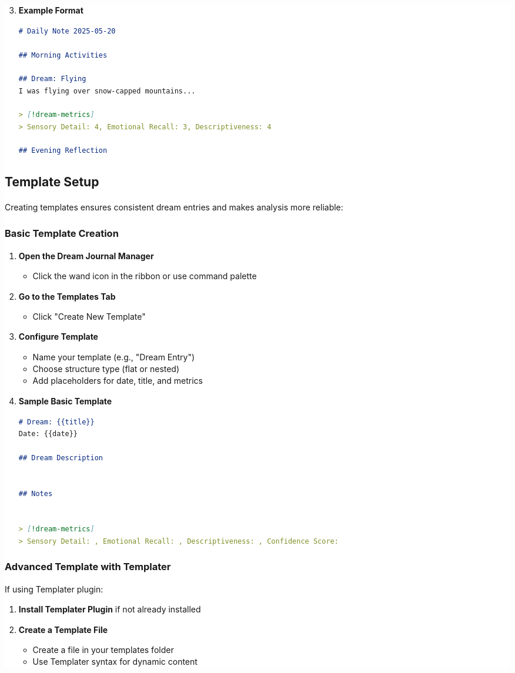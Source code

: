 3. **Example Format**
   ```markdown
   # Daily Note 2025-05-20
   
   ## Morning Activities
   
   ## Dream: Flying
   I was flying over snow-capped mountains...
   
   > [!dream-metrics]
   > Sensory Detail: 4, Emotional Recall: 3, Descriptiveness: 4
   
   ## Evening Reflection
   ```

## Template Setup

Creating templates ensures consistent dream entries and makes analysis more reliable:

### Basic Template Creation

1. **Open the Dream Journal Manager**
   - Click the wand icon in the ribbon or use command palette
   
2. **Go to the Templates Tab**
   - Click "Create New Template"
   
3. **Configure Template**
   - Name your template (e.g., "Dream Entry")
   - Choose structure type (flat or nested)
   - Add placeholders for date, title, and metrics
   
4. **Sample Basic Template**
   ```markdown
   # Dream: {{title}}
   Date: {{date}}
   
   ## Dream Description
   
   
   ## Notes
   
   
   > [!dream-metrics]
   > Sensory Detail: , Emotional Recall: , Descriptiveness: , Confidence Score: 
   ```

### Advanced Template with Templater

If using Templater plugin:

1. **Install Templater Plugin** if not already installed

2. **Create a Template File**
   - Create a file in your templates folder
   - Use Templater syntax for dynamic content
   